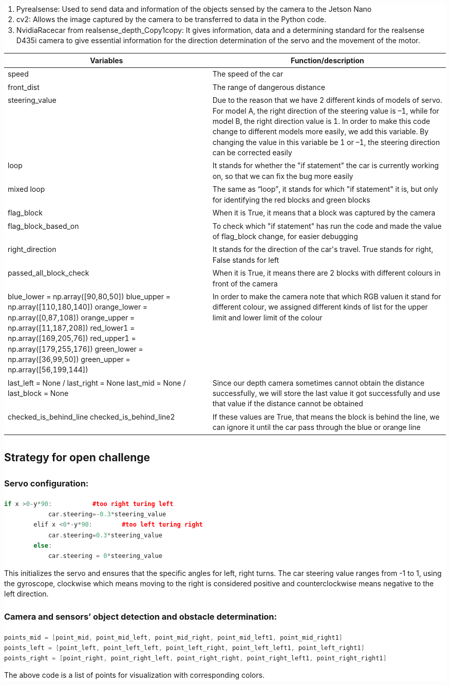 ```ino
```
 
1.	Pyrealsense: Used to send data and information of the objects sensed by the camera to the Jetson Nano
2.	cv2: Allows the image captured by the camera to be transferred to data in the Python code.
4.	NvidiaRacecar from realsense_depth_Copy1copy: It gives information, data and a determining standard for the realsense D435i camera to give essential information for the direction determination of the servo and the movement of the motor.

| Variables  | Function/description |
| -------------- | -------------- |
| speed  | The speed of the car |
| front_dist  | The range of dangerous distance|
| steering_value  | Due to the reason that we have 2 different kinds of models of servo. For model A, the right direction of the steering value is –1, while for model B, the right direction value is 1.  In order to make this code change to different models more easily, we add this variable. By changing the value in this variable be 1 or –1, the steering direction can be corrected easily |
| loop  | It stands for whether the "if statement" the car is currently working on, so that we can fix the bug more easily  |
| mixed loop  | The same as “loop”, it stands for which "if statement" it is, but only for identifying the red blocks and green blocks  |
| flag_block | When it is True, it means that a block was captured by the camera |
| flag_block_based_on  | To check which "if statement" has run the code and made the value of flag_block change, for easier debugging| red_logic  | When it is True, it will run the part for the red block obstacle avoidance | green_logic  |   When it is True, it will run the part for the green block obstacle avoidance | got_direction  | To check is the car know the direction of car travel, when got direction is True, it will detecting line ( orange and blue) if it is False, it will stop decting line
  | right_direction  | It stands for the direction of the car's travel. True stands for right, False stands for left
  | passed_all_block_check  | When it is True, it means there are 2 blocks with different colours in front of the camera
  |blue_lower = np.array([90,80,50]) blue_upper = np.array([110,180,140]) orange_lower = np.array([0,87,108]) orange_upper = np.array([11,187,208]) red_lower1 = np.array([169,205,76]) red_upper1 = np.array([179,255,176]) green_lower = np.array([36,99,50]) green_upper = np.array([56,199,144])|In order to make the camera note that which RGB valuen it stand for different colour, we assigned different kinds of list for the upper limit and lower limit of the colour| 
last_left = None / last_right = None  last_mid = None / last_block = None| Since our depth camera sometimes cannot obtain the distance successfully, we will store the last value it got successfully and use that value if the distance cannot be obtained | dist_red, dist_green |  Distance of the red block and green block
 | checked_is_behind_line checked_is_behind_line2  | If these values are True, that means the block is behind the line, we can ignore it until the car pass through the blue or orange line|  
## Strategy for open challenge

### Servo configuration:


```ino
if x >0-y*90:           #too right turing left
            car.steering=-0.3*steering_value 
        elif x <0*-y*90:        #too left turing right
            car.steering=0.3*steering_value 
        else:                  
            car.steering = 0*steering_value         
```       
This initializes the servo and ensures that the specific angles for left, right turns. The car steering value ranges from -1 to 1, using the gyroscope, clockwise which means moving to the right is considered positive and counterclockwise means negative to the left direction.


### Camera and sensors’ object detection and obstacle determination:
```ino
points_mid = [point_mid, point_mid_left, point_mid_right, point_mid_left1, point_mid_right1]
points_left = [point_left, point_left_left, point_left_right, point_left_left1, point_left_right1]
points_right = [point_right, point_right_left, point_right_right, point_right_left1, point_right_right1]
```
The above code is a list of points for visualization with corresponding colors. 